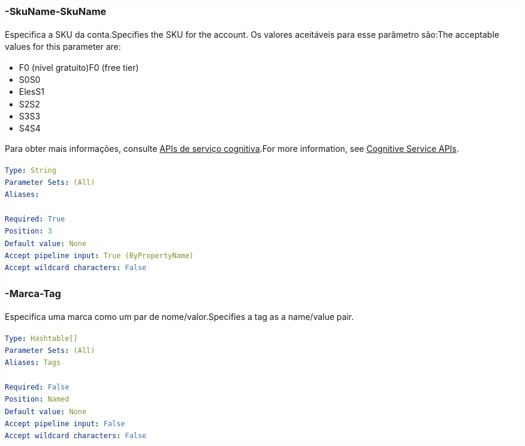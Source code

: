 ### <span data-ttu-id="b4480-121">-SkuName</span><span class="sxs-lookup"><span data-stu-id="b4480-121">-SkuName</span></span>
<span data-ttu-id="b4480-122">Especifica a SKU da conta.</span><span class="sxs-lookup"><span data-stu-id="b4480-122">Specifies the SKU for the account.</span></span>
<span data-ttu-id="b4480-123">Os valores aceitáveis para esse parâmetro são:</span><span class="sxs-lookup"><span data-stu-id="b4480-123">The acceptable values for this parameter are:</span></span>

- <span data-ttu-id="b4480-124">F0 (nível gratuito)</span><span class="sxs-lookup"><span data-stu-id="b4480-124">F0 (free tier)</span></span>
- <span data-ttu-id="b4480-125">S0</span><span class="sxs-lookup"><span data-stu-id="b4480-125">S0</span></span>
- <span data-ttu-id="b4480-126">Eles</span><span class="sxs-lookup"><span data-stu-id="b4480-126">S1</span></span>
- <span data-ttu-id="b4480-127">S2</span><span class="sxs-lookup"><span data-stu-id="b4480-127">S2</span></span>
- <span data-ttu-id="b4480-128">S3</span><span class="sxs-lookup"><span data-stu-id="b4480-128">S3</span></span>
- <span data-ttu-id="b4480-129">S4</span><span class="sxs-lookup"><span data-stu-id="b4480-129">S4</span></span>

<span data-ttu-id="b4480-130">Para obter mais informações, consulte [APIs de serviço cognitiva](https://www.microsoft.com/cognitive-services/en-us/apis).</span><span class="sxs-lookup"><span data-stu-id="b4480-130">For more information, see [Cognitive Service APIs](https://www.microsoft.com/cognitive-services/en-us/apis).</span></span>

```yaml
Type: String
Parameter Sets: (All)
Aliases:

Required: True
Position: 3
Default value: None
Accept pipeline input: True (ByPropertyName)
Accept wildcard characters: False
```

### <span data-ttu-id="b4480-131">-Marca</span><span class="sxs-lookup"><span data-stu-id="b4480-131">-Tag</span></span>
<span data-ttu-id="b4480-132">Especifica uma marca como um par de nome/valor.</span><span class="sxs-lookup"><span data-stu-id="b4480-132">Specifies a tag as a name/value pair.</span></span>

```yaml
Type: Hashtable[]
Parameter Sets: (All)
Aliases: Tags

Required: False
Position: Named
Default value: None
Accept pipeline input: False
Accept wildcard characters: False
```
